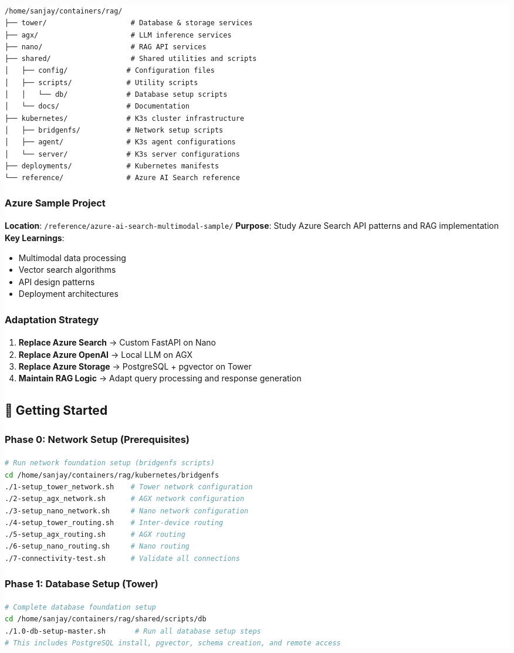 ```
/home/sanjay/containers/rag/
├── tower/                    # Database & storage services
├── agx/                      # LLM inference services
├── nano/                     # RAG API services
├── shared/                   # Shared utilities and scripts
│   ├── config/              # Configuration files
│   ├── scripts/             # Utility scripts
│   │   └── db/              # Database setup scripts
│   └── docs/                # Documentation
├── kubernetes/              # K3s cluster infrastructure
│   ├── bridgenfs/           # Network setup scripts
│   ├── agent/               # K3s agent configurations
│   └── server/              # K3s server configurations
├── deployments/             # Kubernetes manifests
└── reference/               # Azure AI Search reference
```

### Azure Sample Project
**Location**: `/reference/azure-ai-search-multimodal-sample/`
**Purpose**: Study Azure Search API patterns and RAG implementation
**Key Learnings**:
- Multimodal data processing
- Vector search algorithms
- API design patterns
- Deployment architectures

### Adaptation Strategy
1. **Replace Azure Search** → Custom FastAPI on Nano
2. **Replace Azure OpenAI** → Local LLM on AGX
3. **Replace Azure Storage** → PostgreSQL + pgvector on Tower
4. **Maintain RAG Logic** → Adapt query processing and response generation

## 🚀 Getting Started

### Phase 0: Network Setup (Prerequisites)
```bash
# Run network foundation setup (bridgenfs scripts)
cd /home/sanjay/containers/rag/kubernetes/bridgenfs
./1-setup_tower_network.sh    # Tower network configuration
./2-setup_agx_network.sh      # AGX network configuration
./3-setup_nano_network.sh     # Nano network configuration
./4-setup_tower_routing.sh    # Inter-device routing
./5-setup_agx_routing.sh      # AGX routing
./6-setup_nano_routing.sh     # Nano routing
./7-connectivity-test.sh      # Validate all connections
```

### Phase 1: Database Setup (Tower)
```bash
# Complete database foundation setup
cd /home/sanjay/containers/rag/shared/scripts/db
./1.0-db-setup-master.sh       # Run all database setup steps
# This includes PostgreSQL install, pgvector, schema creation, and remote access
```
